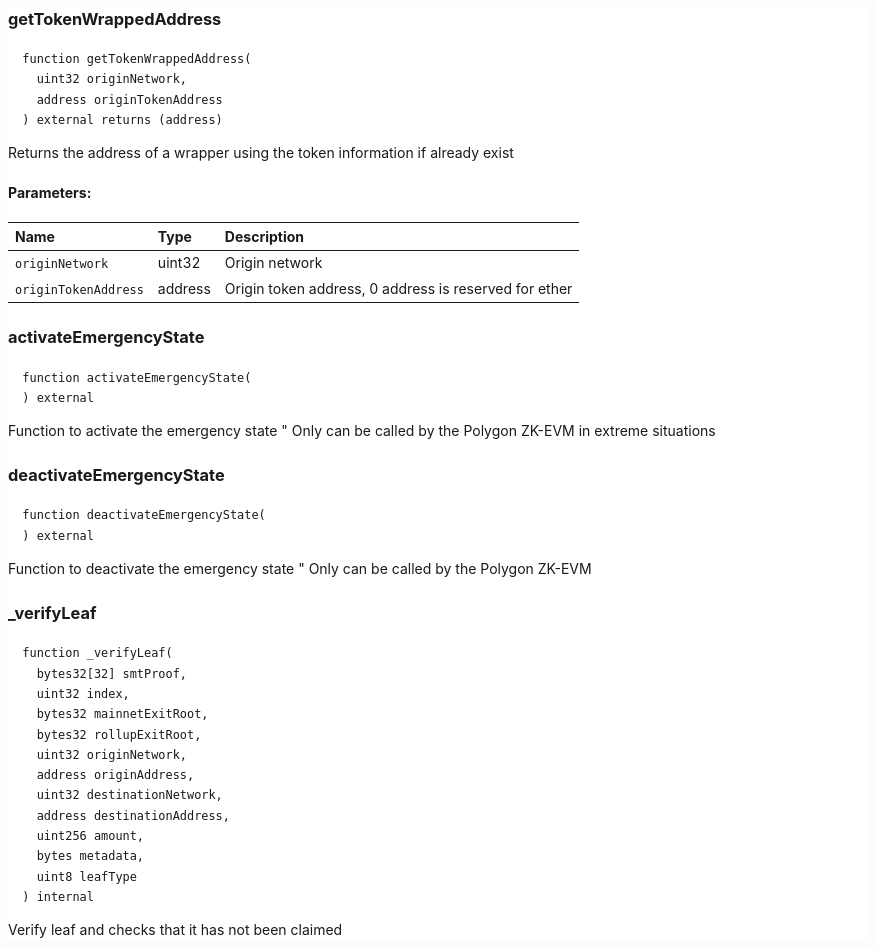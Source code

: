 ### getTokenWrappedAddress
```solidity
  function getTokenWrappedAddress(
    uint32 originNetwork,
    address originTokenAddress
  ) external returns (address)
```
Returns the address of a wrapper using the token information if already exist


#### Parameters:
| Name | Type | Description                                                          |
| :--- | :--- | :------------------------------------------------------------------- |
|`originNetwork` | uint32 | Origin network
|`originTokenAddress` | address | Origin token address, 0 address is reserved for ether

### activateEmergencyState
```solidity
  function activateEmergencyState(
  ) external
```
Function to activate the emergency state
     " Only can be called by the Polygon ZK-EVM in extreme situations



### deactivateEmergencyState
```solidity
  function deactivateEmergencyState(
  ) external
```
Function to deactivate the emergency state
     " Only can be called by the Polygon ZK-EVM



### _verifyLeaf
```solidity
  function _verifyLeaf(
    bytes32[32] smtProof,
    uint32 index,
    bytes32 mainnetExitRoot,
    bytes32 rollupExitRoot,
    uint32 originNetwork,
    address originAddress,
    uint32 destinationNetwork,
    address destinationAddress,
    uint256 amount,
    bytes metadata,
    uint8 leafType
  ) internal
```
Verify leaf and checks that it has not been claimed
